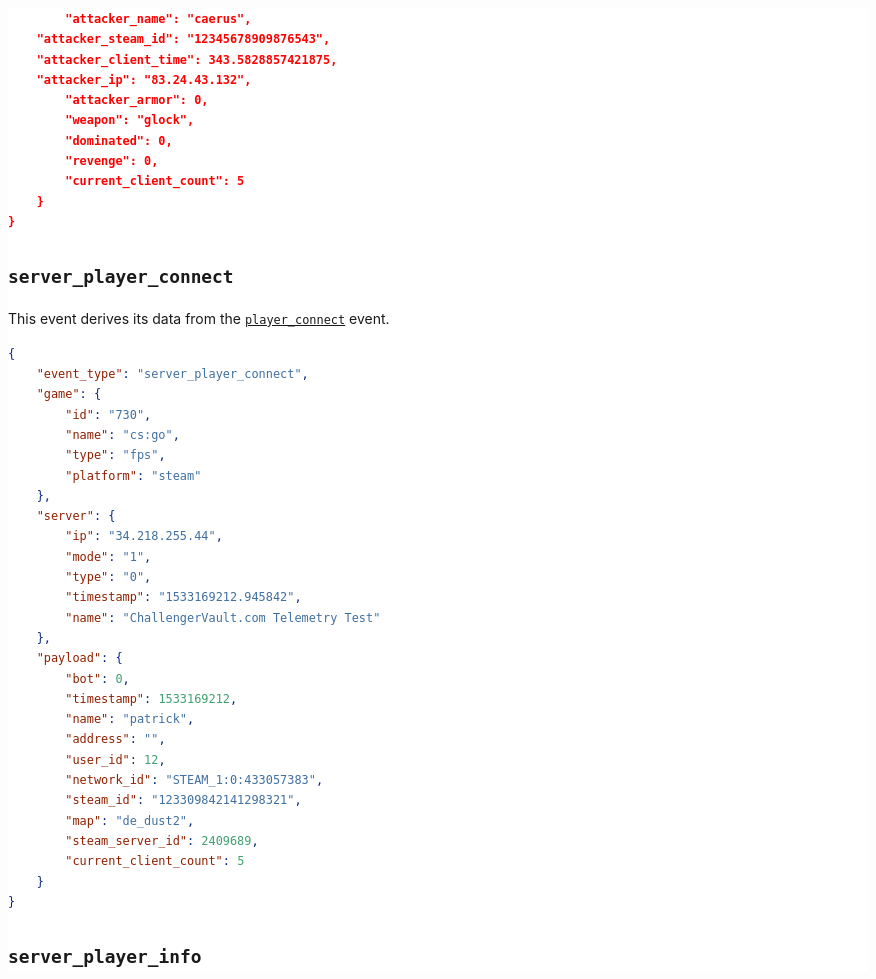 ```json
		"attacker_name": "caerus",
    "attacker_steam_id": "12345678909876543",
    "attacker_client_time": 343.5828857421875,
    "attacker_ip": "83.24.43.132",
		"attacker_armor": 0,
		"weapon": "glock",
		"dominated": 0,
		"revenge": 0,
		"current_client_count": 5
	}
}
```

## `server_player_connect`

This event derives its data from the [`player_connect`](https://wiki.alliedmods.net/Generic_Source_Server_Events#player_connect) event.

```json
{
	"event_type": "server_player_connect",
	"game": {
		"id": "730",
		"name": "cs:go",
		"type": "fps",
		"platform": "steam"
	},
	"server": {
		"ip": "34.218.255.44",
		"mode": "1",
		"type": "0",
		"timestamp": "1533169212.945842",
		"name": "ChallengerVault.com Telemetry Test"
	},
	"payload": {
		"bot": 0,
		"timestamp": 1533169212,
		"name": "patrick",
		"address": "",
		"user_id": 12,
		"network_id": "STEAM_1:0:433057383",
		"steam_id": "123309842141298321",
		"map": "de_dust2",
		"steam_server_id": 2409689,
		"current_client_count": 5
	}
}
```

## `server_player_info`
